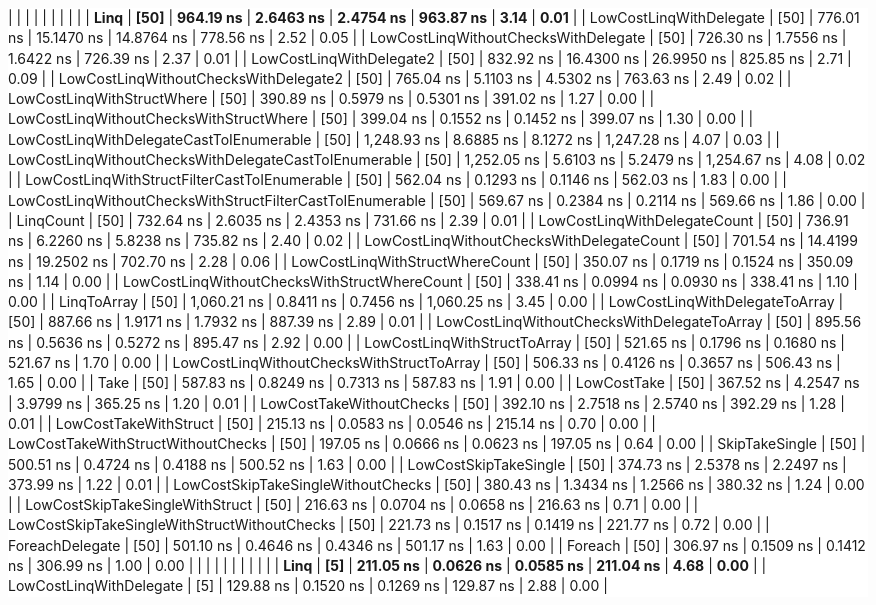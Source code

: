 |                                                           |                |              |             |               |              |       |         |
|                                                      **Linq** |           **[50]** |    **964.19 ns** |   **2.6463 ns** |     **2.4754 ns** |    **963.87 ns** |  **3.14** |    **0.01** |
|                                   LowCostLinqWithDelegate |           [50] |    776.01 ns |  15.1470 ns |    14.8764 ns |    778.56 ns |  2.52 |    0.05 |
|                      LowCostLinqWithoutChecksWithDelegate |           [50] |    726.30 ns |   1.7556 ns |     1.6422 ns |    726.39 ns |  2.37 |    0.01 |
|                                  LowCostLinqWithDelegate2 |           [50] |    832.92 ns |  16.4300 ns |    26.9950 ns |    825.85 ns |  2.71 |    0.09 |
|                     LowCostLinqWithoutChecksWithDelegate2 |           [50] |    765.04 ns |   5.1103 ns |     4.5302 ns |    763.63 ns |  2.49 |    0.02 |
|                                LowCostLinqWithStructWhere |           [50] |    390.89 ns |   0.5979 ns |     0.5301 ns |    391.02 ns |  1.27 |    0.00 |
|                   LowCostLinqWithoutChecksWithStructWhere |           [50] |    399.04 ns |   0.1552 ns |     0.1452 ns |    399.07 ns |  1.30 |    0.00 |
|                  LowCostLinqWithDelegateCastToIEnumerable |           [50] |  1,248.93 ns |   8.6885 ns |     8.1272 ns |  1,247.28 ns |  4.07 |    0.03 |
|     LowCostLinqWithoutChecksWithDelegateCastToIEnumerable |           [50] |  1,252.05 ns |   5.6103 ns |     5.2479 ns |  1,254.67 ns |  4.08 |    0.02 |
|              LowCostLinqWithStructFilterCastToIEnumerable |           [50] |    562.04 ns |   0.1293 ns |     0.1146 ns |    562.03 ns |  1.83 |    0.00 |
| LowCostLinqWithoutChecksWithStructFilterCastToIEnumerable |           [50] |    569.67 ns |   0.2384 ns |     0.2114 ns |    569.66 ns |  1.86 |    0.00 |
|                                                 LinqCount |           [50] |    732.64 ns |   2.6035 ns |     2.4353 ns |    731.66 ns |  2.39 |    0.01 |
|                              LowCostLinqWithDelegateCount |           [50] |    736.91 ns |   6.2260 ns |     5.8238 ns |    735.82 ns |  2.40 |    0.02 |
|                 LowCostLinqWithoutChecksWithDelegateCount |           [50] |    701.54 ns |  14.4199 ns |    19.2502 ns |    702.70 ns |  2.28 |    0.06 |
|                           LowCostLinqWithStructWhereCount |           [50] |    350.07 ns |   0.1719 ns |     0.1524 ns |    350.09 ns |  1.14 |    0.00 |
|              LowCostLinqWithoutChecksWithStructWhereCount |           [50] |    338.41 ns |   0.0994 ns |     0.0930 ns |    338.41 ns |  1.10 |    0.00 |
|                                               LinqToArray |           [50] |  1,060.21 ns |   0.8411 ns |     0.7456 ns |  1,060.25 ns |  3.45 |    0.00 |
|                            LowCostLinqWithDelegateToArray |           [50] |    887.66 ns |   1.9171 ns |     1.7932 ns |    887.39 ns |  2.89 |    0.01 |
|               LowCostLinqWithoutChecksWithDelegateToArray |           [50] |    895.56 ns |   0.5636 ns |     0.5272 ns |    895.47 ns |  2.92 |    0.00 |
|                              LowCostLinqWithStructToArray |           [50] |    521.65 ns |   0.1796 ns |     0.1680 ns |    521.67 ns |  1.70 |    0.00 |
|                 LowCostLinqWithoutChecksWithStructToArray |           [50] |    506.33 ns |   0.4126 ns |     0.3657 ns |    506.43 ns |  1.65 |    0.00 |
|                                                      Take |           [50] |    587.83 ns |   0.8249 ns |     0.7313 ns |    587.83 ns |  1.91 |    0.00 |
|                                               LowCostTake |           [50] |    367.52 ns |   4.2547 ns |     3.9799 ns |    365.25 ns |  1.20 |    0.01 |
|                                  LowCostTakeWithoutChecks |           [50] |    392.10 ns |   2.7518 ns |     2.5740 ns |    392.29 ns |  1.28 |    0.01 |
|                                     LowCostTakeWithStruct |           [50] |    215.13 ns |   0.0583 ns |     0.0546 ns |    215.14 ns |  0.70 |    0.00 |
|                        LowCostTakeWithStructWithoutChecks |           [50] |    197.05 ns |   0.0666 ns |     0.0623 ns |    197.05 ns |  0.64 |    0.00 |
|                                            SkipTakeSingle |           [50] |    500.51 ns |   0.4724 ns |     0.4188 ns |    500.52 ns |  1.63 |    0.00 |
|                                     LowCostSkipTakeSingle |           [50] |    374.73 ns |   2.5378 ns |     2.2497 ns |    373.99 ns |  1.22 |    0.01 |
|                        LowCostSkipTakeSingleWithoutChecks |           [50] |    380.43 ns |   1.3434 ns |     1.2566 ns |    380.32 ns |  1.24 |    0.00 |
|                           LowCostSkipTakeSingleWithStruct |           [50] |    216.63 ns |   0.0704 ns |     0.0658 ns |    216.63 ns |  0.71 |    0.00 |
|              LowCostSkipTakeSingleWithStructWithoutChecks |           [50] |    221.73 ns |   0.1517 ns |     0.1419 ns |    221.77 ns |  0.72 |    0.00 |
|                                           ForeachDelegate |           [50] |    501.10 ns |   0.4646 ns |     0.4346 ns |    501.17 ns |  1.63 |    0.00 |
|                                                   Foreach |           [50] |    306.97 ns |   0.1509 ns |     0.1412 ns |    306.99 ns |  1.00 |    0.00 |
|                                                           |                |              |             |               |              |       |         |
|                                                      **Linq** |            **[5]** |    **211.05 ns** |   **0.0626 ns** |     **0.0585 ns** |    **211.04 ns** |  **4.68** |    **0.00** |
|                                   LowCostLinqWithDelegate |            [5] |    129.88 ns |   0.1520 ns |     0.1269 ns |    129.87 ns |  2.88 |    0.00 |